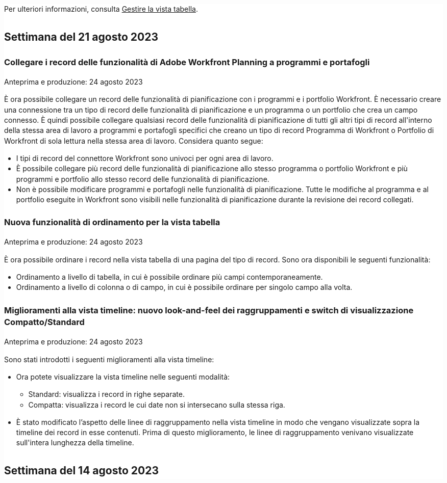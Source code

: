 Per ulteriori informazioni, consulta [Gestire la vista tabella](/help/quicksilver/planning/views/manage-the-table-view.md).

## Settimana del 21 agosto 2023

### Collegare i record delle funzionalità di Adobe Workfront Planning a programmi e portafogli

Anteprima e produzione: 24 agosto 2023

È ora possibile collegare un record delle funzionalità di pianificazione con i programmi e i portfolio Workfront. È necessario creare una connessione tra un tipo di record delle funzionalità di pianificazione e un programma o un portfolio che crea un campo connesso. È quindi possibile collegare qualsiasi record delle funzionalità di pianificazione di tutti gli altri tipi di record all&#39;interno della stessa area di lavoro a programmi e portafogli specifici che creano un tipo di record Programma di Workfront o Portfolio di Workfront di sola lettura nella stessa area di lavoro. Considera quanto segue:

* I tipi di record del connettore Workfront sono univoci per ogni area di lavoro.
* È possibile collegare più record delle funzionalità di pianificazione allo stesso programma o portfolio Workfront e più programmi e portfolio allo stesso record delle funzionalità di pianificazione.
* Non è possibile modificare programmi e portafogli nelle funzionalità di pianificazione. Tutte le modifiche al programma e al portfolio eseguite in Workfront sono visibili nelle funzionalità di pianificazione durante la revisione dei record collegati.

### Nuova funzionalità di ordinamento per la vista tabella

Anteprima e produzione: 24 agosto 2023

È ora possibile ordinare i record nella vista tabella di una pagina del tipo di record.
Sono ora disponibili le seguenti funzionalità:

* Ordinamento a livello di tabella, in cui è possibile ordinare più campi contemporaneamente.
* Ordinamento a livello di colonna o di campo, in cui è possibile ordinare per singolo campo alla volta.

### Miglioramenti alla vista timeline: nuovo look-and-feel dei raggruppamenti e switch di visualizzazione Compatto/Standard

Anteprima e produzione: 24 agosto 2023

Sono stati introdotti i seguenti miglioramenti alla vista timeline:

* Ora potete visualizzare la vista timeline nelle seguenti modalità:

   * Standard: visualizza i record in righe separate.
   * Compatta: visualizza i record le cui date non si intersecano sulla stessa riga.

* È stato modificato l’aspetto delle linee di raggruppamento nella vista timeline in modo che vengano visualizzate sopra la timeline dei record in esse contenuti. Prima di questo miglioramento, le linee di raggruppamento venivano visualizzate sull&#39;intera lunghezza della timeline.

## Settimana del 14 agosto 2023
